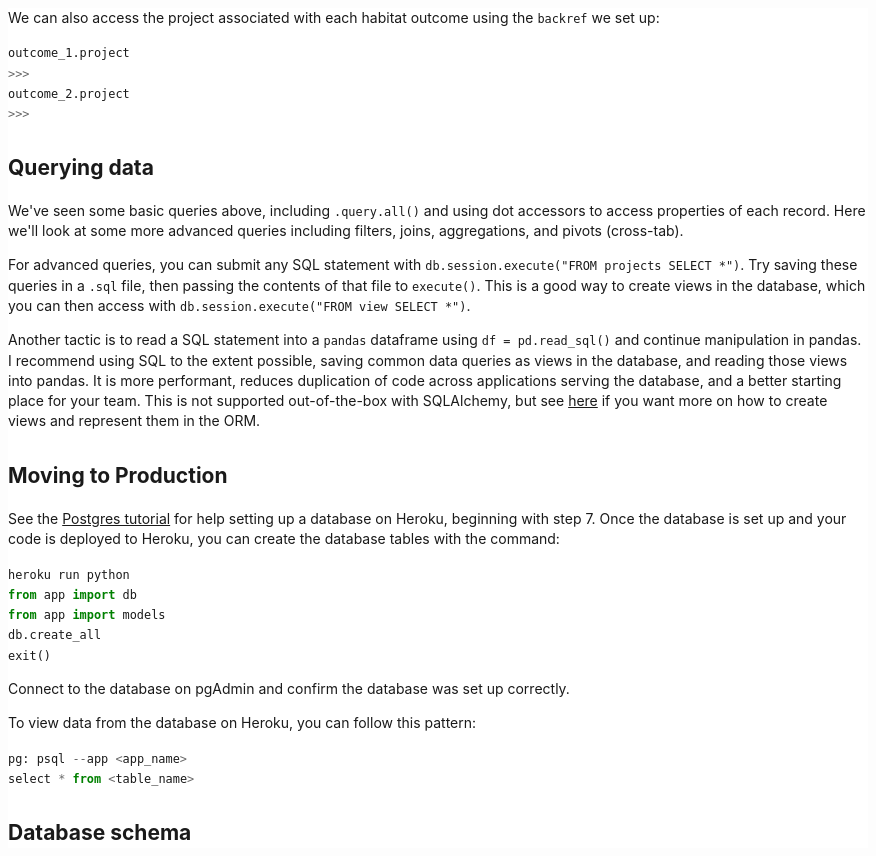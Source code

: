 We can also access the project associated with each habitat outcome using the `backref` we set up:

```python
outcome_1.project
>>>
outcome_2.project
>>>
```



## Querying data

We've seen some basic queries above, including `.query.all()` and using dot accessors to access properties of each record. Here we'll look at some more advanced queries including filters, joins, aggregations, and pivots (cross-tab).



For advanced queries, you can submit any SQL statement with `db.session.execute("FROM projects SELECT *")`.  Try saving these queries in a `.sql` file, then passing the contents of that file to `execute()`. This is a good way to create views in the database, which you can then access with `db.session.execute("FROM view SELECT *")`.

Another tactic is to read a SQL statement into a `pandas` dataframe using `df = pd.read_sql()` and continue manipulation in pandas. I recommend using SQL to the extent possible, saving common data queries as views in the database, and reading those views into pandas. It is more performant, reduces duplication of code across applications serving the database, and a better starting place for your team. This is not supported out-of-the-box with SQLAlchemy, but see [here](https://stackoverflow.com/questions/9766940/how-to-create-an-sql-view-with-sqlalchemy) if you want more on how to create views and represent them in the ORM.

## Moving to Production

See the [Postgres tutorial](postgres-tutorial) for help setting up a database on Heroku, beginning with step 7. Once the database is set up and your code is deployed to Heroku, you can create the database tables with the command:

```python
heroku run python
from app import db
from app import models
db.create_all
exit()
```

 Connect to the database on pgAdmin and confirm the database was set up correctly.

To view data from the database on Heroku, you can follow this pattern:

```python
pg: psql --app <app_name>
select * from <table_name>
```



## Database schema
